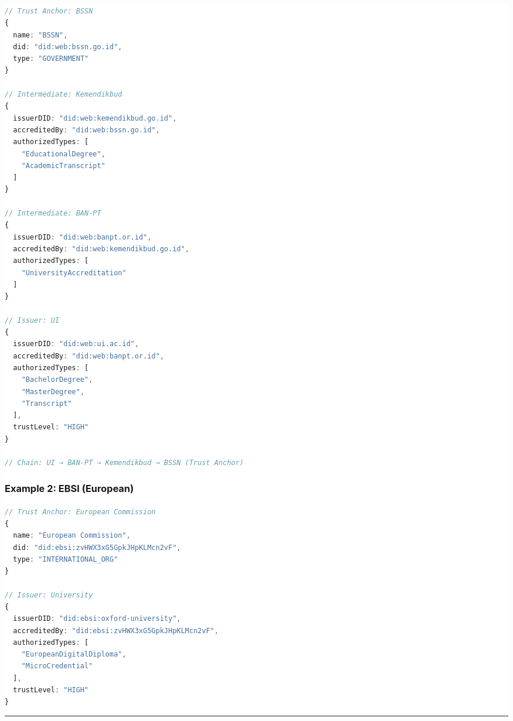 ```typescript
// Trust Anchor: BSSN
{
  name: "BSSN",
  did: "did:web:bssn.go.id",
  type: "GOVERNMENT"
}

// Intermediate: Kemendikbud
{
  issuerDID: "did:web:kemendikbud.go.id",
  accreditedBy: "did:web:bssn.go.id",
  authorizedTypes: [
    "EducationalDegree",
    "AcademicTranscript"
  ]
}

// Intermediate: BAN-PT
{
  issuerDID: "did:web:banpt.or.id",
  accreditedBy: "did:web:kemendikbud.go.id",
  authorizedTypes: [
    "UniversityAccreditation"
  ]
}

// Issuer: UI
{
  issuerDID: "did:web:ui.ac.id",
  accreditedBy: "did:web:banpt.or.id",
  authorizedTypes: [
    "BachelorDegree",
    "MasterDegree",
    "Transcript"
  ],
  trustLevel: "HIGH"
}

// Chain: UI → BAN-PT → Kemendikbud → BSSN (Trust Anchor)
```

### Example 2: EBSI (European)

```typescript
// Trust Anchor: European Commission
{
  name: "European Commission",
  did: "did:ebsi:zvHWX3xG5GpkJHpKLMcn2vF",
  type: "INTERNATIONAL_ORG"
}

// Issuer: University
{
  issuerDID: "did:ebsi:oxford-university",
  accreditedBy: "did:ebsi:zvHWX3xG5GpkJHpKLMcn2vF",
  authorizedTypes: [
    "EuropeanDigitalDiploma",
    "MicroCredential"
  ],
  trustLevel: "HIGH"
}
```

---